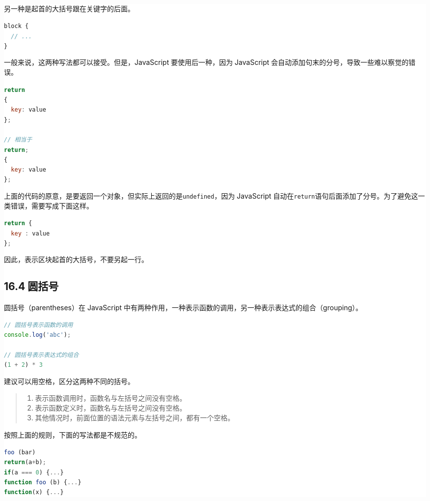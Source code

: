 另一种是起首的大括号跟在关键字的后面。

```js
block {
  // ...
}
```

一般来说，这两种写法都可以接受。但是，JavaScript 要使用后一种，因为 JavaScript 会自动添加句末的分号，导致一些难以察觉的错误。

```js
return
{
  key: value
};

// 相当于
return;
{
  key: value
};
```

上面的代码的原意，是要返回一个对象，但实际上返回的是`undefined`，因为 JavaScript 自动在`return`语句后面添加了分号。为了避免这一类错误，需要写成下面这样。

```js
return {
  key : value
};
```

因此，表示区块起首的大括号，不要另起一行。

## 16.4 圆括号

圆括号（parentheses）在 JavaScript 中有两种作用，一种表示函数的调用，另一种表示表达式的组合（grouping）。

```js
// 圆括号表示函数的调用
console.log('abc');

// 圆括号表示表达式的组合
(1 + 2) * 3
```

建议可以用空格，区分这两种不同的括号。

> 1. 表示函数调用时，函数名与左括号之间没有空格。
> 2. 表示函数定义时，函数名与左括号之间没有空格。
> 3. 其他情况时，前面位置的语法元素与左括号之间，都有一个空格。

按照上面的规则，下面的写法都是不规范的。

```js
foo (bar)
return(a+b);
if(a === 0) {...}
function foo (b) {...}
function(x) {...}
```
